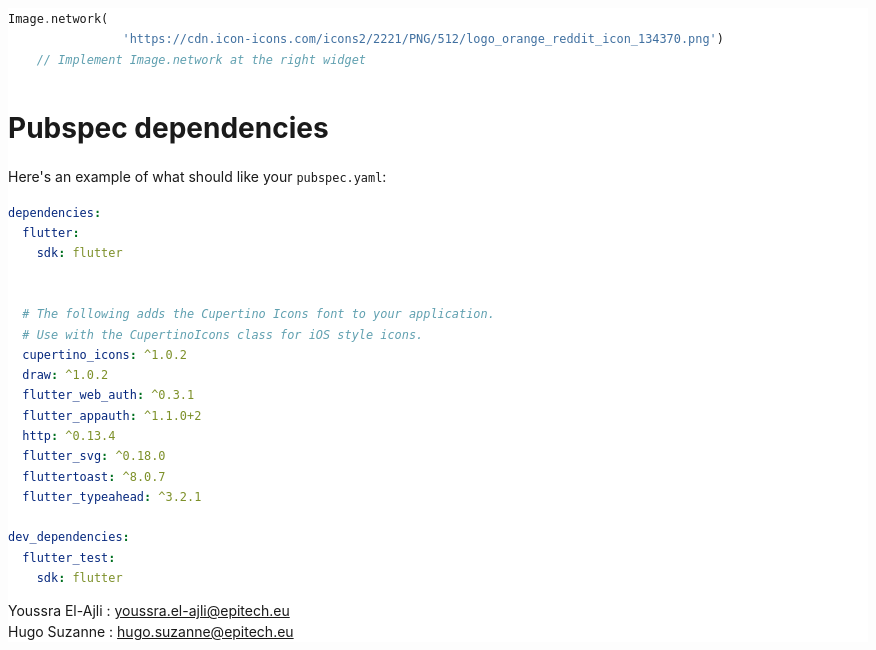 ```dart
Image.network(
                'https://cdn.icon-icons.com/icons2/2221/PNG/512/logo_orange_reddit_icon_134370.png')
    // Implement Image.network at the right widget
```

# Pubspec dependencies

Here's an example of what should like your `pubspec.yaml`:

```yaml
dependencies:
  flutter:
    sdk: flutter


  # The following adds the Cupertino Icons font to your application.
  # Use with the CupertinoIcons class for iOS style icons.
  cupertino_icons: ^1.0.2
  draw: ^1.0.2
  flutter_web_auth: ^0.3.1
  flutter_appauth: ^1.1.0+2
  http: ^0.13.4
  flutter_svg: ^0.18.0
  fluttertoast: ^8.0.7
  flutter_typeahead: ^3.2.1

dev_dependencies:
  flutter_test:
    sdk: flutter
```

Youssra El-Ajli : youssra.el-ajli@epitech.eu  
Hugo Suzanne    : hugo.suzanne@epitech.eu  
